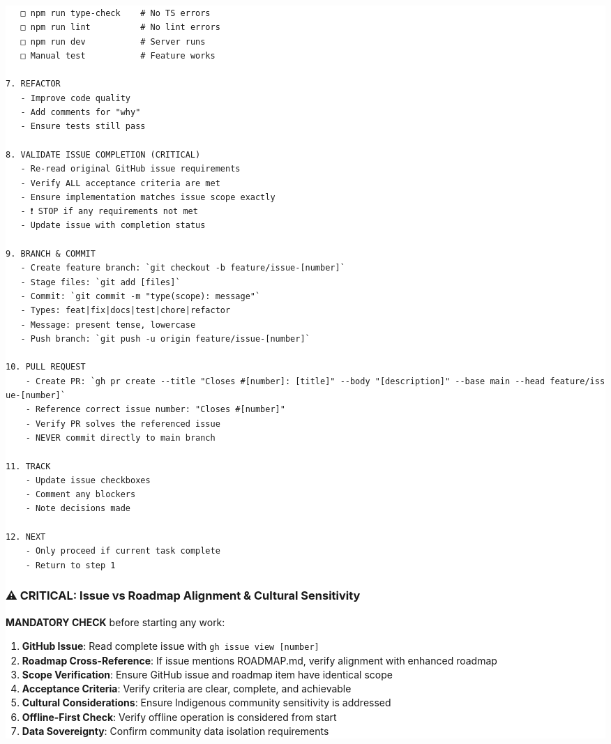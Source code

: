 ```
   □ npm run type-check    # No TS errors
   □ npm run lint          # No lint errors
   □ npm run dev           # Server runs
   □ Manual test           # Feature works

7. REFACTOR
   - Improve code quality
   - Add comments for "why"
   - Ensure tests still pass

8. VALIDATE ISSUE COMPLETION (CRITICAL)
   - Re-read original GitHub issue requirements
   - Verify ALL acceptance criteria are met
   - Ensure implementation matches issue scope exactly
   - ❗ STOP if any requirements not met
   - Update issue with completion status

9. BRANCH & COMMIT
   - Create feature branch: `git checkout -b feature/issue-[number]`
   - Stage files: `git add [files]`
   - Commit: `git commit -m "type(scope): message"`
   - Types: feat|fix|docs|test|chore|refactor
   - Message: present tense, lowercase
   - Push branch: `git push -u origin feature/issue-[number]`

10. PULL REQUEST
    - Create PR: `gh pr create --title "Closes #[number]: [title]" --body "[description]" --base main --head feature/issue-[number]`
    - Reference correct issue number: "Closes #[number]"
    - Verify PR solves the referenced issue
    - NEVER commit directly to main branch

11. TRACK
    - Update issue checkboxes
    - Comment any blockers
    - Note decisions made

12. NEXT
    - Only proceed if current task complete
    - Return to step 1
```

### ⚠️ CRITICAL: Issue vs Roadmap Alignment & Cultural Sensitivity

**MANDATORY CHECK** before starting any work:

1. **GitHub Issue**: Read complete issue with `gh issue view [number]`
2. **Roadmap Cross-Reference**: If issue mentions ROADMAP.md, verify alignment with enhanced roadmap
3. **Scope Verification**: Ensure GitHub issue and roadmap item have identical scope
4. **Acceptance Criteria**: Verify criteria are clear, complete, and achievable
5. **Cultural Considerations**: Ensure Indigenous community sensitivity is addressed
6. **Offline-First Check**: Verify offline operation is considered from start
7. **Data Sovereignty**: Confirm community data isolation requirements
